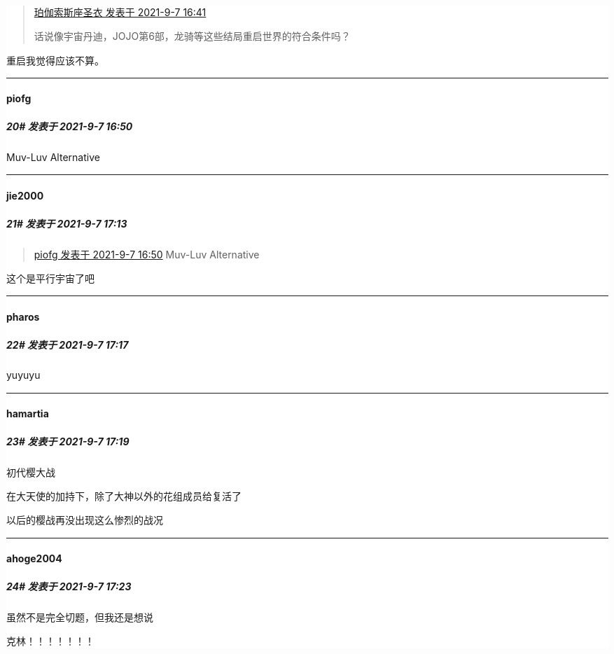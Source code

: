 
<blockquote><a href="httphttps://bbs.saraba1st.com/2b/forum.php?mod=redirect&amp;goto=findpost&amp;pid=52653611&amp;ptid=2025043" target="_blank">珀伽索斯座圣衣 发表于 2021-9-7 16:41</a>

话说像宇宙丹迪，JOJO第6部，龙骑等这些结局重启世界的符合条件吗？</blockquote>
重启我觉得应该不算。


*****

####  piofg  
##### 20#       发表于 2021-9-7 16:50


Muv-Luv Alternative


*****

####  jie2000  
##### 21#       发表于 2021-9-7 17:13


<blockquote><a href="httphttps://bbs.saraba1st.com/2b/forum.php?mod=redirect&amp;goto=findpost&amp;pid=52653763&amp;ptid=2025043" target="_blank">piofg 发表于 2021-9-7 16:50</a>
Muv-Luv Alternative</blockquote>
这个是平行宇宙了吧


*****

####  pharos  
##### 22#       发表于 2021-9-7 17:17


yuyuyu


*****

####  hamartia  
##### 23#       发表于 2021-9-7 17:19


初代樱大战

在大天使的加持下，除了大神以外的花组成员给复活了

以后的樱战再没出现这么惨烈的战况


*****

####  ahoge2004  
##### 24#       发表于 2021-9-7 17:23


虽然不是完全切题，但我还是想说

克林！！！！！！！
